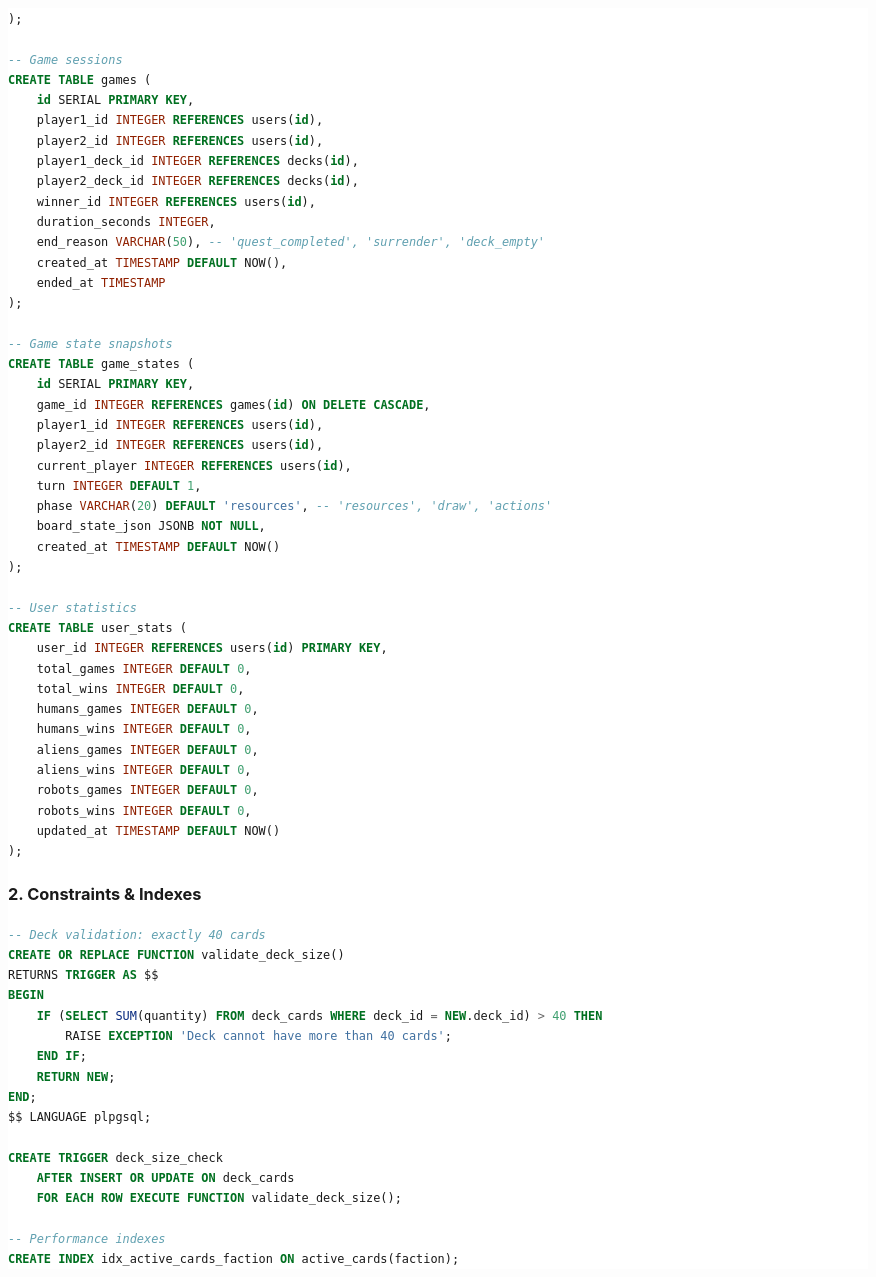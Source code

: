 ```sql
);

-- Game sessions
CREATE TABLE games (
    id SERIAL PRIMARY KEY,
    player1_id INTEGER REFERENCES users(id),
    player2_id INTEGER REFERENCES users(id),
    player1_deck_id INTEGER REFERENCES decks(id),
    player2_deck_id INTEGER REFERENCES decks(id),
    winner_id INTEGER REFERENCES users(id),
    duration_seconds INTEGER,
    end_reason VARCHAR(50), -- 'quest_completed', 'surrender', 'deck_empty'
    created_at TIMESTAMP DEFAULT NOW(),
    ended_at TIMESTAMP
);

-- Game state snapshots
CREATE TABLE game_states (
    id SERIAL PRIMARY KEY,
    game_id INTEGER REFERENCES games(id) ON DELETE CASCADE,
    player1_id INTEGER REFERENCES users(id),
    player2_id INTEGER REFERENCES users(id),
    current_player INTEGER REFERENCES users(id),
    turn INTEGER DEFAULT 1,
    phase VARCHAR(20) DEFAULT 'resources', -- 'resources', 'draw', 'actions'
    board_state_json JSONB NOT NULL,
    created_at TIMESTAMP DEFAULT NOW()
);

-- User statistics
CREATE TABLE user_stats (
    user_id INTEGER REFERENCES users(id) PRIMARY KEY,
    total_games INTEGER DEFAULT 0,
    total_wins INTEGER DEFAULT 0,
    humans_games INTEGER DEFAULT 0,
    humans_wins INTEGER DEFAULT 0,
    aliens_games INTEGER DEFAULT 0,
    aliens_wins INTEGER DEFAULT 0,
    robots_games INTEGER DEFAULT 0,
    robots_wins INTEGER DEFAULT 0,
    updated_at TIMESTAMP DEFAULT NOW()
);
```

### 2. Constraints & Indexes
```sql
-- Deck validation: exactly 40 cards
CREATE OR REPLACE FUNCTION validate_deck_size()
RETURNS TRIGGER AS $$
BEGIN
    IF (SELECT SUM(quantity) FROM deck_cards WHERE deck_id = NEW.deck_id) > 40 THEN
        RAISE EXCEPTION 'Deck cannot have more than 40 cards';
    END IF;
    RETURN NEW;
END;
$$ LANGUAGE plpgsql;

CREATE TRIGGER deck_size_check
    AFTER INSERT OR UPDATE ON deck_cards
    FOR EACH ROW EXECUTE FUNCTION validate_deck_size();

-- Performance indexes
CREATE INDEX idx_active_cards_faction ON active_cards(faction);
```